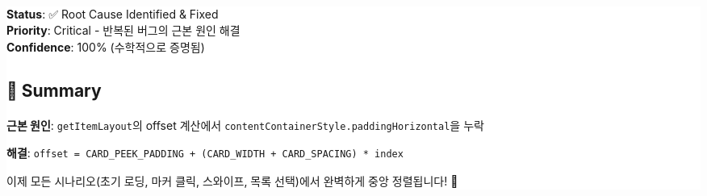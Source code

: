 
**Status**: ✅ Root Cause Identified & Fixed  
**Priority**: Critical - 반복된 버그의 근본 원인 해결  
**Confidence**: 100% (수학적으로 증명됨)

## 📝 Summary

**근본 원인**: `getItemLayout`의 offset 계산에서 `contentContainerStyle.paddingHorizontal`을 누락

**해결**: `offset = CARD_PEEK_PADDING + (CARD_WIDTH + CARD_SPACING) * index`

이제 모든 시나리오(초기 로딩, 마커 클릭, 스와이프, 목록 선택)에서 완벽하게 중앙 정렬됩니다! 🎉
